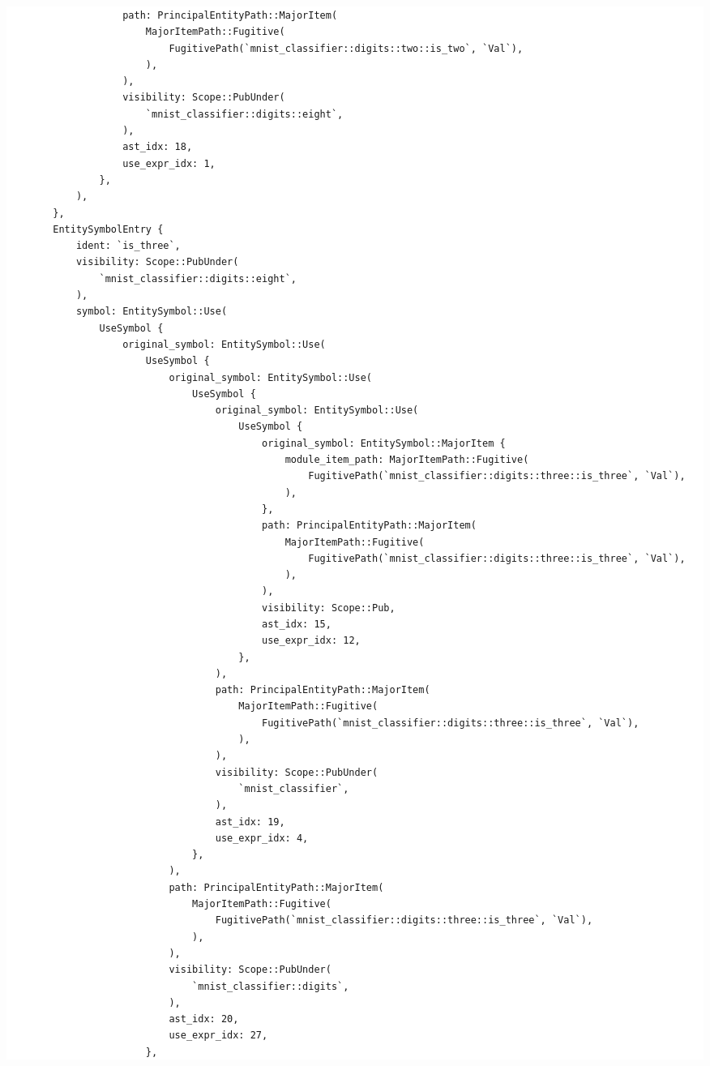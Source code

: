                         path: PrincipalEntityPath::MajorItem(
                            MajorItemPath::Fugitive(
                                FugitivePath(`mnist_classifier::digits::two::is_two`, `Val`),
                            ),
                        ),
                        visibility: Scope::PubUnder(
                            `mnist_classifier::digits::eight`,
                        ),
                        ast_idx: 18,
                        use_expr_idx: 1,
                    },
                ),
            },
            EntitySymbolEntry {
                ident: `is_three`,
                visibility: Scope::PubUnder(
                    `mnist_classifier::digits::eight`,
                ),
                symbol: EntitySymbol::Use(
                    UseSymbol {
                        original_symbol: EntitySymbol::Use(
                            UseSymbol {
                                original_symbol: EntitySymbol::Use(
                                    UseSymbol {
                                        original_symbol: EntitySymbol::Use(
                                            UseSymbol {
                                                original_symbol: EntitySymbol::MajorItem {
                                                    module_item_path: MajorItemPath::Fugitive(
                                                        FugitivePath(`mnist_classifier::digits::three::is_three`, `Val`),
                                                    ),
                                                },
                                                path: PrincipalEntityPath::MajorItem(
                                                    MajorItemPath::Fugitive(
                                                        FugitivePath(`mnist_classifier::digits::three::is_three`, `Val`),
                                                    ),
                                                ),
                                                visibility: Scope::Pub,
                                                ast_idx: 15,
                                                use_expr_idx: 12,
                                            },
                                        ),
                                        path: PrincipalEntityPath::MajorItem(
                                            MajorItemPath::Fugitive(
                                                FugitivePath(`mnist_classifier::digits::three::is_three`, `Val`),
                                            ),
                                        ),
                                        visibility: Scope::PubUnder(
                                            `mnist_classifier`,
                                        ),
                                        ast_idx: 19,
                                        use_expr_idx: 4,
                                    },
                                ),
                                path: PrincipalEntityPath::MajorItem(
                                    MajorItemPath::Fugitive(
                                        FugitivePath(`mnist_classifier::digits::three::is_three`, `Val`),
                                    ),
                                ),
                                visibility: Scope::PubUnder(
                                    `mnist_classifier::digits`,
                                ),
                                ast_idx: 20,
                                use_expr_idx: 27,
                            },